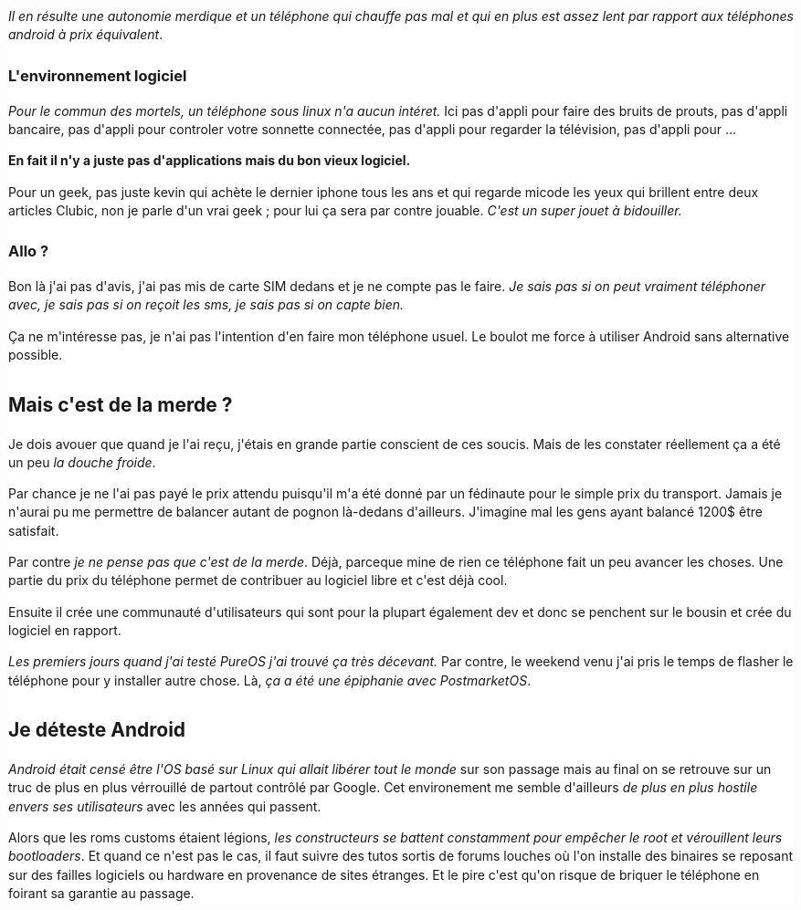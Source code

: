 *Il en résulte une autonomie merdique et un téléphone qui chauffe pas mal et qui en plus est assez lent par rapport aux téléphones android à prix équivalent*.

### L'environnement logiciel
*Pour le commun des mortels, un téléphone sous linux n'a aucun intéret.*
Ici pas d'appli pour faire des bruits de prouts, pas d'appli bancaire, pas d'appli pour controler votre sonnette connectée, pas d'appli pour regarder la télévision, pas d'appli pour …

**En fait il n'y a juste pas d'applications mais du bon vieux logiciel.**

Pour un geek, pas juste kevin qui achète le dernier iphone tous les ans et qui regarde micode les yeux qui brillent entre deux articles Clubic, non je parle d'un vrai geek ; pour lui ça sera par contre jouable.
*C'est un super jouet à bidouiller.*

### Allo ?
Bon là j'ai pas d'avis, j'ai pas mis de carte SIM dedans et je ne compte pas le faire.
*Je sais pas si on peut vraiment téléphoner avec, je sais pas si on reçoit les sms, je sais pas si on capte bien.*

Ça ne m'intéresse pas, je n'ai pas l'intention d'en faire mon téléphone usuel.
Le boulot me force à utiliser Android sans alternative possible.

## Mais c'est de la merde ?
Je dois avouer que quand je l'ai reçu, j'étais en grande partie conscient de ces soucis.
Mais de les constater réellement ça a été un peu *la douche froide*.

Par chance je ne l'ai pas payé le prix attendu puisqu'il m'a été donné par un fédinaute pour le simple prix du transport.
Jamais je n'aurai pu me permettre de balancer autant de pognon là-dedans d'ailleurs.
J'imagine mal les gens ayant balancé 1200$ être satisfait.

Par contre *je ne pense pas que c'est de la merde*.
Déjà, parceque mine de rien ce téléphone fait un peu avancer les choses.
Une partie du prix du téléphone permet de contribuer au logiciel libre et c'est déjà cool.

Ensuite il crée une communauté d'utilisateurs qui sont pour la plupart également dev et donc se penchent sur le bousin et crée du logiciel en rapport.

*Les premiers jours quand j'ai testé PureOS j'ai trouvé ça très décevant.*
Par contre, le weekend venu j'ai pris le temps de flasher le téléphone pour y installer autre chose.
Là, *ça a été une épiphanie avec PostmarketOS*.

## Je déteste Android
*Android était censé être l'OS basé sur Linux qui allait libérer tout le monde* sur son passage mais au final on se retrouve sur un truc de plus en plus vérrouillé de partout contrôlé par Google.
Cet environement me semble d'ailleurs *de plus en plus hostile envers ses utilisateurs* avec les années qui passent.

Alors que les roms customs étaient légions, *les constructeurs se battent constamment pour empêcher le root et vérouillent leurs bootloaders*.
Et quand ce n'est pas le cas, il faut suivre des tutos sortis de forums louches où l'on installe des binaires se reposant sur des failles logiciels ou hardware en provenance de sites étranges.
Et le pire c'est qu'on risque de briquer le téléphone en foirant sa garantie au passage.
